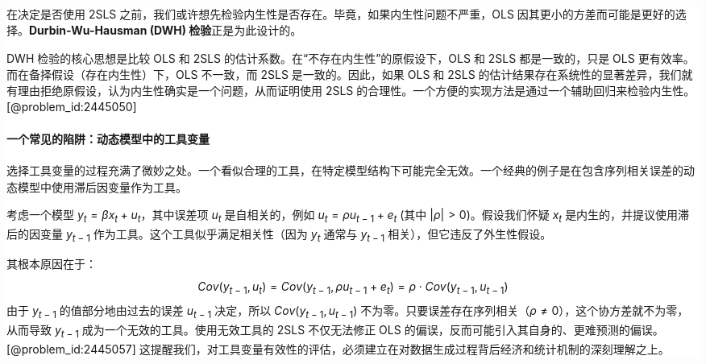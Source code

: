 在决定是否使用 2SLS 之前，我们或许想先检验内生性是否存在。毕竟，如果内生性问题不严重，OLS 因其更小的方差而可能是更好的选择。**Durbin-Wu-Hausman (DWH) 检验**正是为此设计的。

DWH 检验的核心思想是比较 OLS 和 2SLS 的估计系数。在“不存在内生性”的原假设下，OLS 和 2SLS 都是一致的，只是 OLS 更有效率。而在备择假设（存在内生性）下，OLS 不一致，而 2SLS 是一致的。因此，如果 OLS 和 2SLS 的估计结果存在系统性的显著差异，我们就有理由拒绝原假设，认为内生性确实是一个问题，从而证明使用 2SLS 的合理性。一个方便的实现方法是通过一个辅助回归来检验内生性。[@problem_id:2445050]

#### 一个常见的陷阱：动态模型中的工具变量

选择工具变量的过程充满了微妙之处。一个看似合理的工具，在特定模型结构下可能完全无效。一个经典的例子是在包含序列相关误差的动态模型中使用滞后因变量作为工具。

考虑一个模型 $y_t = \beta x_t + u_t$，其中误差项 $u_t$ 是自相关的，例如 $u_t = \rho u_{t-1} + e_t$ (其中 $|\rho|>0$)。假设我们怀疑 $x_t$ 是内生的，并提议使用滞后的因变量 $y_{t-1}$ 作为工具。这个工具似乎满足相关性（因为 $y_t$ 通常与 $y_{t-1}$ 相关），但它违反了外生性假设。

其根本原因在于：
$$
Cov(y_{t-1}, u_t) = Cov(y_{t-1}, \rho u_{t-1} + e_t) = \rho \cdot Cov(y_{t-1}, u_{t-1})
$$
由于 $y_{t-1}$ 的值部分地由过去的误差 $u_{t-1}$ 决定，所以 $Cov(y_{t-1}, u_{t-1})$ 不为零。只要误差存在序列相关（$\rho \neq 0$），这个协方差就不为零，从而导致 $y_{t-1}$ 成为一个无效的工具。使用无效工具的 2SLS 不仅无法修正 OLS 的偏误，反而可能引入其自身的、更难预测的偏误。[@problem_id:2445057] 这提醒我们，对工具变量有效性的评估，必须建立在对数据生成过程背后经济和统计机制的深刻理解之上。

